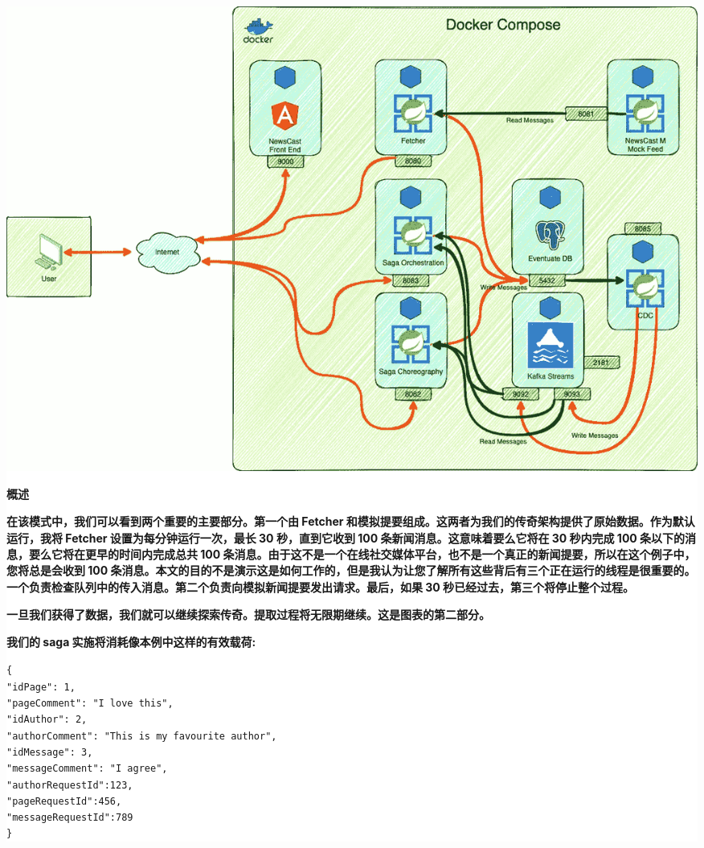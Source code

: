 **![](img/5cd48ef4ded39368418cfb8728913b68.png)**

**概述**

**在该模式中，我们可以看到两个重要的主要部分。第一个由 Fetcher 和模拟提要组成。这两者为我们的传奇架构提供了原始数据。作为默认运行，我将 Fetcher 设置为每分钟运行一次，最长 30 秒，直到它收到 100 条新闻消息。这意味着要么它将在 30 秒内完成 100 条以下的消息，要么它将在更早的时间内完成总共 100 条消息。由于这不是一个在线社交媒体平台，也不是一个真正的新闻提要，所以在这个例子中，您将总是会收到 100 条消息。本文的目的不是演示这是如何工作的，但是我认为让您了解所有这些背后有三个正在运行的线程是很重要的。一个负责检查队列中的传入消息。第二个负责向模拟新闻提要发出请求。最后，如果 30 秒已经过去，第三个将停止整个过程。**

**一旦我们获得了数据，我们就可以继续探索传奇。提取过程将无限期继续。这是图表的第二部分。**

**我们的 saga 实施将消耗像本例中这样的有效载荷:**

```
{ 
"idPage": 1, 
"pageComment": "I love this", 
"idAuthor": 2,
"authorComment": "This is my favourite author", 
"idMessage": 3, 
"messageComment": "I agree", 
"authorRequestId":123,
"pageRequestId":456,
"messageRequestId":789 
}
```
